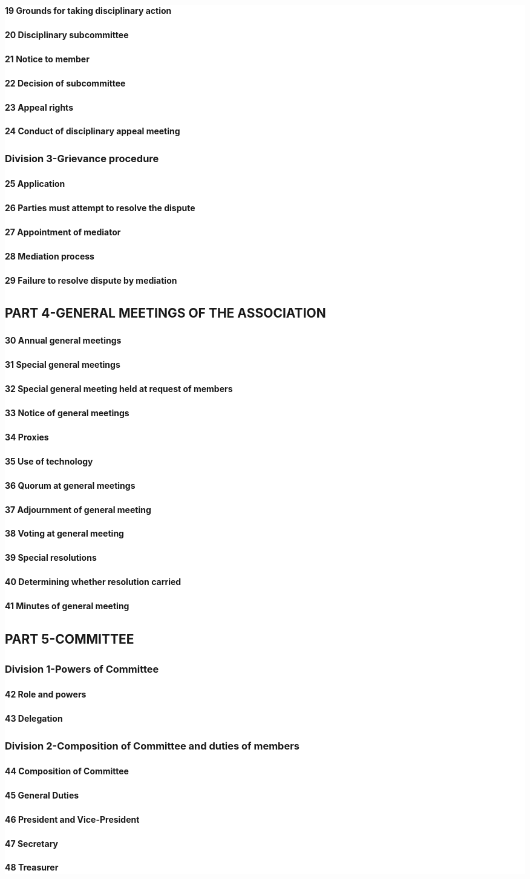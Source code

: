 #### 19 Grounds for taking disciplinary action
#### 20 Disciplinary subcommittee
#### 21 Notice to member
#### 22 Decision of subcommittee
#### 23 Appeal rights
#### 24 Conduct of disciplinary appeal meeting

### Division 3-Grievance procedure

#### 25 Application
#### 26 Parties must attempt to resolve the dispute
#### 27 Appointment of mediator
#### 28 Mediation process
#### 29 Failure to resolve dispute by mediation

## PART 4-GENERAL MEETINGS OF THE ASSOCIATION

#### 30 Annual general meetings
#### 31 Special general meetings
#### 32 Special general meeting held at request of members
#### 33 Notice of general meetings
#### 34 Proxies
#### 35 Use of technology
#### 36 Quorum at general meetings
#### 37 Adjournment of general meeting
#### 38 Voting at general meeting
#### 39 Special resolutions
#### 40 Determining whether resolution carried
#### 41 Minutes of general meeting

## PART 5-COMMITTEE

### Division 1-Powers of Committee

#### 42 Role and powers
#### 43 Delegation

### Division 2-Composition of Committee and duties of members

#### 44 Composition of Committee
#### 45 General Duties
#### 46 President and Vice-President
#### 47 Secretary
#### 48 Treasurer
